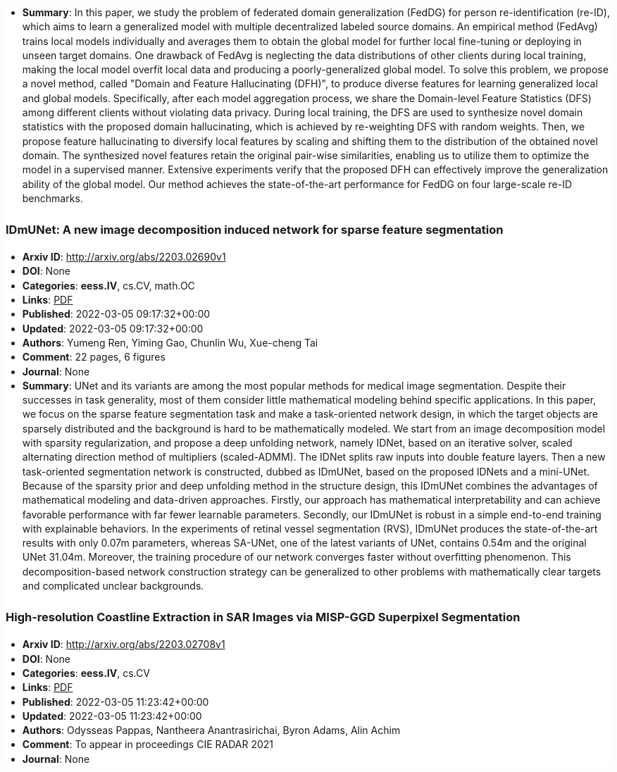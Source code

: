 - **Summary**: In this paper, we study the problem of federated domain generalization (FedDG) for person re-identification (re-ID), which aims to learn a generalized model with multiple decentralized labeled source domains. An empirical method (FedAvg) trains local models individually and averages them to obtain the global model for further local fine-tuning or deploying in unseen target domains. One drawback of FedAvg is neglecting the data distributions of other clients during local training, making the local model overfit local data and producing a poorly-generalized global model. To solve this problem, we propose a novel method, called "Domain and Feature Hallucinating (DFH)", to produce diverse features for learning generalized local and global models. Specifically, after each model aggregation process, we share the Domain-level Feature Statistics (DFS) among different clients without violating data privacy. During local training, the DFS are used to synthesize novel domain statistics with the proposed domain hallucinating, which is achieved by re-weighting DFS with random weights. Then, we propose feature hallucinating to diversify local features by scaling and shifting them to the distribution of the obtained novel domain. The synthesized novel features retain the original pair-wise similarities, enabling us to utilize them to optimize the model in a supervised manner. Extensive experiments verify that the proposed DFH can effectively improve the generalization ability of the global model. Our method achieves the state-of-the-art performance for FedDG on four large-scale re-ID benchmarks.



### IDmUNet: A new image decomposition induced network for sparse feature segmentation
- **Arxiv ID**: http://arxiv.org/abs/2203.02690v1
- **DOI**: None
- **Categories**: **eess.IV**, cs.CV, math.OC
- **Links**: [PDF](http://arxiv.org/pdf/2203.02690v1)
- **Published**: 2022-03-05 09:17:32+00:00
- **Updated**: 2022-03-05 09:17:32+00:00
- **Authors**: Yumeng Ren, Yiming Gao, Chunlin Wu, Xue-cheng Tai
- **Comment**: 22 pages, 6 figures
- **Journal**: None
- **Summary**: UNet and its variants are among the most popular methods for medical image segmentation. Despite their successes in task generality, most of them consider little mathematical modeling behind specific applications. In this paper, we focus on the sparse feature segmentation task and make a task-oriented network design, in which the target objects are sparsely distributed and the background is hard to be mathematically modeled. We start from an image decomposition model with sparsity regularization, and propose a deep unfolding network, namely IDNet, based on an iterative solver, scaled alternating direction method of multipliers (scaled-ADMM). The IDNet splits raw inputs into double feature layers. Then a new task-oriented segmentation network is constructed, dubbed as IDmUNet, based on the proposed IDNets and a mini-UNet. Because of the sparsity prior and deep unfolding method in the structure design, this IDmUNet combines the advantages of mathematical modeling and data-driven approaches. Firstly, our approach has mathematical interpretability and can achieve favorable performance with far fewer learnable parameters. Secondly, our IDmUNet is robust in a simple end-to-end training with explainable behaviors. In the experiments of retinal vessel segmentation (RVS), IDmUNet produces the state-of-the-art results with only 0.07m parameters, whereas SA-UNet, one of the latest variants of UNet, contains 0.54m and the original UNet 31.04m. Moreover, the training procedure of our network converges faster without overfitting phenomenon. This decomposition-based network construction strategy can be generalized to other problems with mathematically clear targets and complicated unclear backgrounds.



### High-resolution Coastline Extraction in SAR Images via MISP-GGD Superpixel Segmentation
- **Arxiv ID**: http://arxiv.org/abs/2203.02708v1
- **DOI**: None
- **Categories**: **eess.IV**, cs.CV
- **Links**: [PDF](http://arxiv.org/pdf/2203.02708v1)
- **Published**: 2022-03-05 11:23:42+00:00
- **Updated**: 2022-03-05 11:23:42+00:00
- **Authors**: Odysseas Pappas, Nantheera Anantrasirichai, Byron Adams, Alin Achim
- **Comment**: To appear in proceedings CIE RADAR 2021
- **Journal**: None